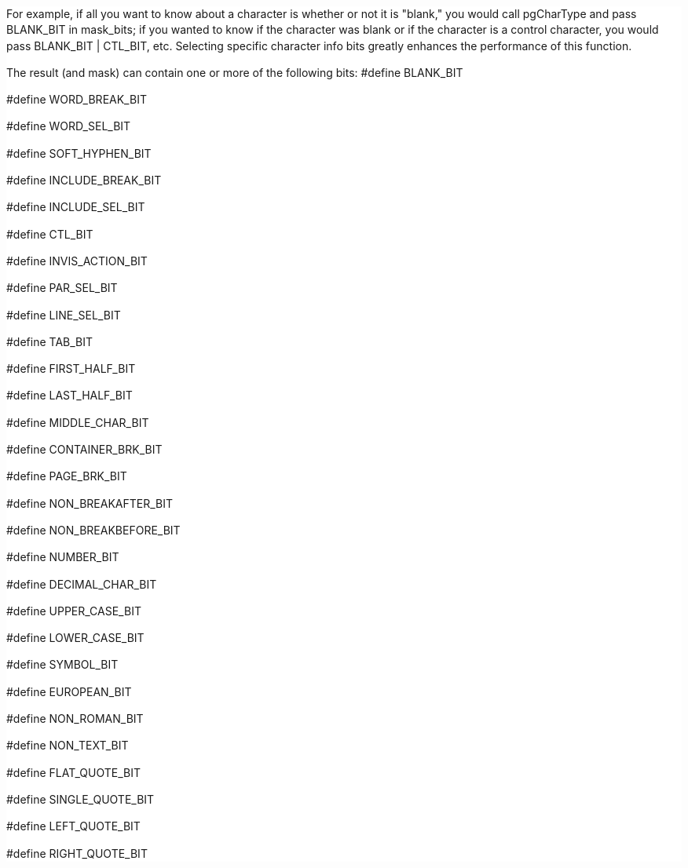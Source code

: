 For example, if all you want to know about a character is whether or not it is "blank," you would call pgCharType and pass BLANK_BIT in mask_bits; if you wanted to know if the character was blank or if the character is a control character, you would pass BLANK_BIT | CTL_BIT, etc. Selecting specific character info bits greatly enhances the performance of this function.

The result (and mask) can contain one or more of the following bits:
\#define BLANK_BIT

\#define WORD_BREAK_BIT

\#define WORD_SEL_BIT

\#define SOFT_HYPHEN_BIT

\#define INCLUDE_BREAK_BIT

\#define INCLUDE_SEL_BIT

\#define CTL_BIT

\#define INVIS_ACTION_BIT

\#define PAR_SEL_BIT

\#define LINE_SEL_BIT

\#define TAB_BIT

\#define FIRST_HALF_BIT

\#define LAST_HALF_BIT

\#define MIDDLE_CHAR_BIT

\#define CONTAINER_BRK_BIT

\#define PAGE_BRK_BIT

\#define NON_BREAKAFTER_BIT

\#define NON_BREAKBEFORE_BIT

\#define NUMBER_BIT

\#define DECIMAL_CHAR_BIT

\#define UPPER_CASE_BIT

\#define LOWER_CASE_BIT

\#define SYMBOL_BIT

\#define EUROPEAN_BIT

\#define NON_ROMAN_BIT

\#define NON_TEXT_BIT

\#define FLAT_QUOTE_BIT

\#define SINGLE_QUOTE_BIT

\#define LEFT_QUOTE_BIT

\#define RIGHT_QUOTE_BIT
